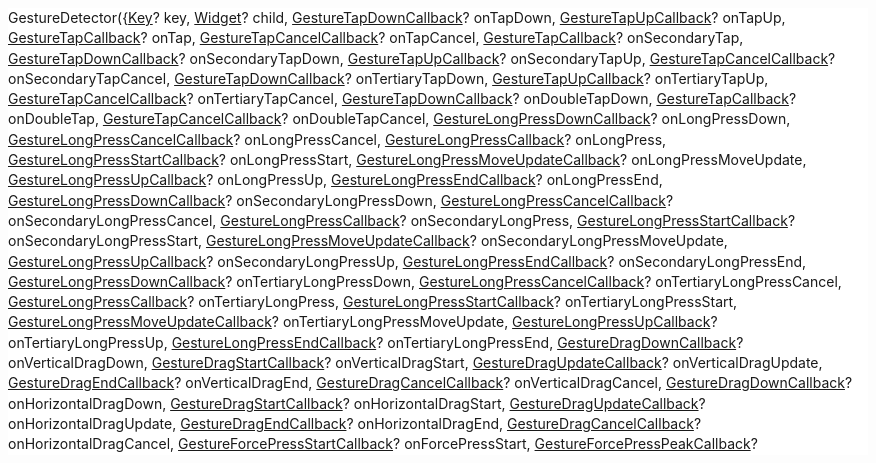 GestureDetector({[Key](https://api.flutter.dev/flutter/foundation/Key-class.html)? key, [Widget](https://api.flutter.dev/flutter/widgets/Widget-class.html)? child, [GestureTapDownCallback](https://api.flutter.dev/flutter/gestures/GestureTapDownCallback.html)? onTapDown, [GestureTapUpCallback](https://api.flutter.dev/flutter/gestures/GestureTapUpCallback.html)? onTapUp, [GestureTapCallback](https://api.flutter.dev/flutter/gestures/GestureTapCallback.html)? onTap, [GestureTapCancelCallback](https://api.flutter.dev/flutter/gestures/GestureTapCancelCallback.html)? onTapCancel, [GestureTapCallback](https://api.flutter.dev/flutter/gestures/GestureTapCallback.html)? onSecondaryTap, [GestureTapDownCallback](https://api.flutter.dev/flutter/gestures/GestureTapDownCallback.html)? onSecondaryTapDown, [GestureTapUpCallback](https://api.flutter.dev/flutter/gestures/GestureTapUpCallback.html)? onSecondaryTapUp, [GestureTapCancelCallback](https://api.flutter.dev/flutter/gestures/GestureTapCancelCallback.html)? onSecondaryTapCancel, [GestureTapDownCallback](https://api.flutter.dev/flutter/gestures/GestureTapDownCallback.html)? onTertiaryTapDown, [GestureTapUpCallback](https://api.flutter.dev/flutter/gestures/GestureTapUpCallback.html)? onTertiaryTapUp, [GestureTapCancelCallback](https://api.flutter.dev/flutter/gestures/GestureTapCancelCallback.html)? onTertiaryTapCancel, [GestureTapDownCallback](https://api.flutter.dev/flutter/gestures/GestureTapDownCallback.html)? onDoubleTapDown, [GestureTapCallback](https://api.flutter.dev/flutter/gestures/GestureTapCallback.html)? onDoubleTap, [GestureTapCancelCallback](https://api.flutter.dev/flutter/gestures/GestureTapCancelCallback.html)? onDoubleTapCancel, [GestureLongPressDownCallback](https://api.flutter.dev/flutter/gestures/GestureLongPressDownCallback.html)? onLongPressDown, [GestureLongPressCancelCallback](https://api.flutter.dev/flutter/gestures/GestureLongPressCancelCallback.html)? onLongPressCancel, [GestureLongPressCallback](https://api.flutter.dev/flutter/gestures/GestureLongPressCallback.html)? onLongPress, [GestureLongPressStartCallback](https://api.flutter.dev/flutter/gestures/GestureLongPressStartCallback.html)? onLongPressStart, [GestureLongPressMoveUpdateCallback](https://api.flutter.dev/flutter/gestures/GestureLongPressMoveUpdateCallback.html)? onLongPressMoveUpdate, [GestureLongPressUpCallback](https://api.flutter.dev/flutter/gestures/GestureLongPressUpCallback.html)? onLongPressUp, [GestureLongPressEndCallback](https://api.flutter.dev/flutter/gestures/GestureLongPressEndCallback.html)? onLongPressEnd, [GestureLongPressDownCallback](https://api.flutter.dev/flutter/gestures/GestureLongPressDownCallback.html)? onSecondaryLongPressDown, [GestureLongPressCancelCallback](https://api.flutter.dev/flutter/gestures/GestureLongPressCancelCallback.html)? onSecondaryLongPressCancel, [GestureLongPressCallback](https://api.flutter.dev/flutter/gestures/GestureLongPressCallback.html)? onSecondaryLongPress, [GestureLongPressStartCallback](https://api.flutter.dev/flutter/gestures/GestureLongPressStartCallback.html)? onSecondaryLongPressStart, [GestureLongPressMoveUpdateCallback](https://api.flutter.dev/flutter/gestures/GestureLongPressMoveUpdateCallback.html)? onSecondaryLongPressMoveUpdate, [GestureLongPressUpCallback](https://api.flutter.dev/flutter/gestures/GestureLongPressUpCallback.html)? onSecondaryLongPressUp, [GestureLongPressEndCallback](https://api.flutter.dev/flutter/gestures/GestureLongPressEndCallback.html)? onSecondaryLongPressEnd, [GestureLongPressDownCallback](https://api.flutter.dev/flutter/gestures/GestureLongPressDownCallback.html)? onTertiaryLongPressDown, [GestureLongPressCancelCallback](https://api.flutter.dev/flutter/gestures/GestureLongPressCancelCallback.html)? onTertiaryLongPressCancel, [GestureLongPressCallback](https://api.flutter.dev/flutter/gestures/GestureLongPressCallback.html)? onTertiaryLongPress, [GestureLongPressStartCallback](https://api.flutter.dev/flutter/gestures/GestureLongPressStartCallback.html)? onTertiaryLongPressStart, [GestureLongPressMoveUpdateCallback](https://api.flutter.dev/flutter/gestures/GestureLongPressMoveUpdateCallback.html)? onTertiaryLongPressMoveUpdate, [GestureLongPressUpCallback](https://api.flutter.dev/flutter/gestures/GestureLongPressUpCallback.html)? onTertiaryLongPressUp, [GestureLongPressEndCallback](https://api.flutter.dev/flutter/gestures/GestureLongPressEndCallback.html)? onTertiaryLongPressEnd, [GestureDragDownCallback](https://api.flutter.dev/flutter/gestures/GestureDragDownCallback.html)? onVerticalDragDown, [GestureDragStartCallback](https://api.flutter.dev/flutter/gestures/GestureDragStartCallback.html)? onVerticalDragStart, [GestureDragUpdateCallback](https://api.flutter.dev/flutter/gestures/GestureDragUpdateCallback.html)? onVerticalDragUpdate, [GestureDragEndCallback](https://api.flutter.dev/flutter/gestures/GestureDragEndCallback.html)? onVerticalDragEnd, [GestureDragCancelCallback](https://api.flutter.dev/flutter/gestures/GestureDragCancelCallback.html)? onVerticalDragCancel, [GestureDragDownCallback](https://api.flutter.dev/flutter/gestures/GestureDragDownCallback.html)? onHorizontalDragDown, [GestureDragStartCallback](https://api.flutter.dev/flutter/gestures/GestureDragStartCallback.html)? onHorizontalDragStart, [GestureDragUpdateCallback](https://api.flutter.dev/flutter/gestures/GestureDragUpdateCallback.html)? onHorizontalDragUpdate, [GestureDragEndCallback](https://api.flutter.dev/flutter/gestures/GestureDragEndCallback.html)? onHorizontalDragEnd, [GestureDragCancelCallback](https://api.flutter.dev/flutter/gestures/GestureDragCancelCallback.html)? onHorizontalDragCancel, [GestureForcePressStartCallback](https://api.flutter.dev/flutter/gestures/GestureForcePressStartCallback.html)? onForcePressStart, [GestureForcePressPeakCallback](https://api.flutter.dev/flutter/gestures/GestureForcePressPeakCallback.html)?